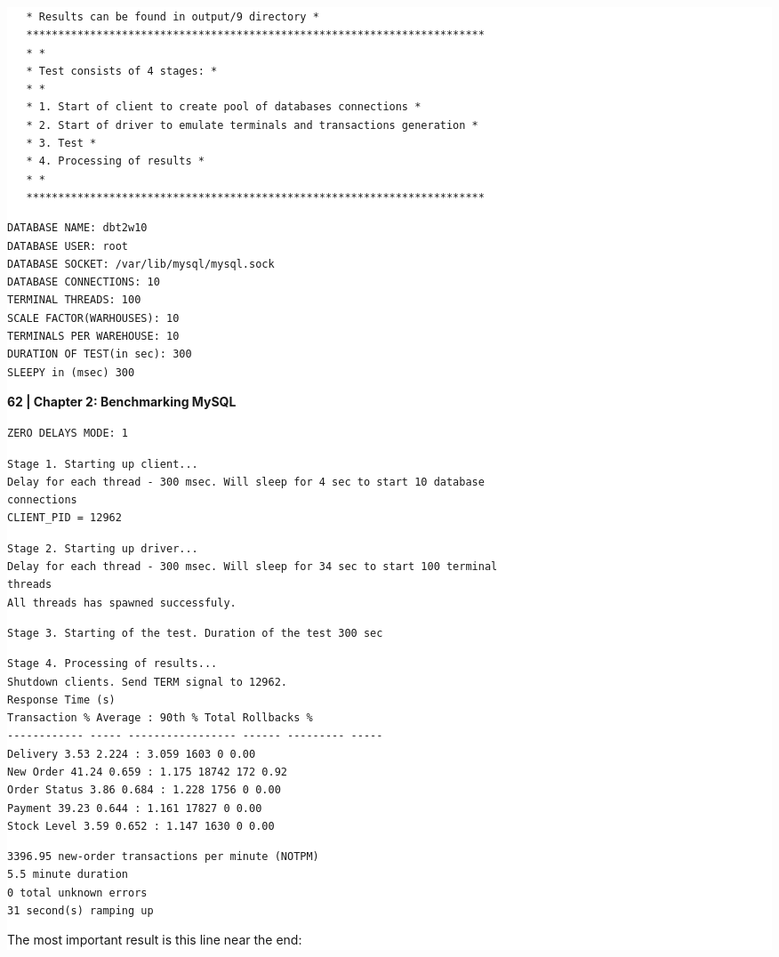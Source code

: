        * Results can be found in output/9 directory *
       ************************************************************************
       * *
       * Test consists of 4 stages: *
       * *
       * 1. Start of client to create pool of databases connections *
       * 2. Start of driver to emulate terminals and transactions generation *
       * 3. Test *
       * 4. Processing of results *
       * *
       ************************************************************************

```
DATABASE NAME: dbt2w10
DATABASE USER: root
DATABASE SOCKET: /var/lib/mysql/mysql.sock
DATABASE CONNECTIONS: 10
TERMINAL THREADS: 100
SCALE FACTOR(WARHOUSES): 10
TERMINALS PER WAREHOUSE: 10
DURATION OF TEST(in sec): 300
SLEEPY in (msec) 300
```
**62 | Chapter 2: Benchmarking MySQL**


```
ZERO DELAYS MODE: 1
```
```
Stage 1. Starting up client...
Delay for each thread - 300 msec. Will sleep for 4 sec to start 10 database
connections
CLIENT_PID = 12962
```
```
Stage 2. Starting up driver...
Delay for each thread - 300 msec. Will sleep for 34 sec to start 100 terminal
threads
All threads has spawned successfuly.
```
```
Stage 3. Starting of the test. Duration of the test 300 sec
```
```
Stage 4. Processing of results...
Shutdown clients. Send TERM signal to 12962.
Response Time (s)
Transaction % Average : 90th % Total Rollbacks %
------------ ----- ----------------- ------ --------- -----
Delivery 3.53 2.224 : 3.059 1603 0 0.00
New Order 41.24 0.659 : 1.175 18742 172 0.92
Order Status 3.86 0.684 : 1.228 1756 0 0.00
Payment 39.23 0.644 : 1.161 17827 0 0.00
Stock Level 3.59 0.652 : 1.147 1630 0 0.00
```
```
3396.95 new-order transactions per minute (NOTPM)
5.5 minute duration
0 total unknown errors
31 second(s) ramping up
```
The most important result is this line near the end:

